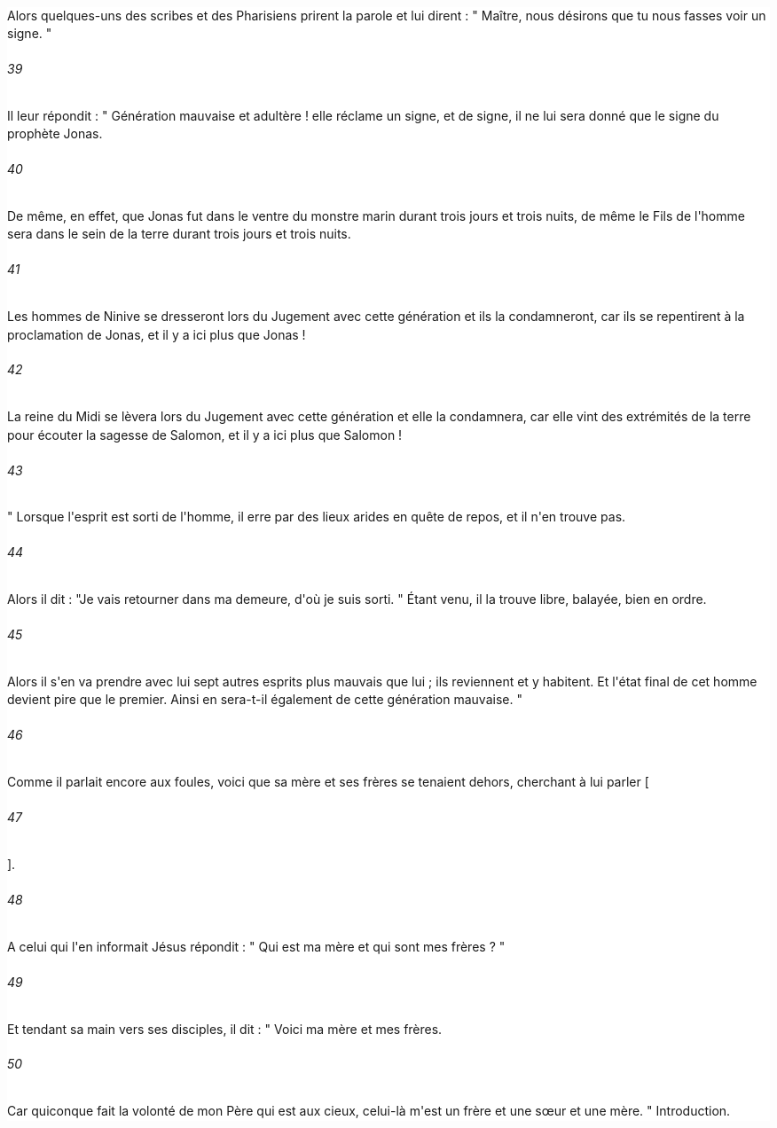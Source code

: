Alors quelques-uns des scribes et des Pharisiens prirent la parole et lui dirent : " Maître, nous désirons que tu nous fasses voir un signe. " 
###### 39
Il leur répondit : " Génération mauvaise et adultère ! elle réclame un signe, et de signe, il ne lui sera donné que le signe du prophète Jonas. 
###### 40
De même, en effet, que Jonas fut dans le ventre du monstre marin durant trois jours et trois nuits, de même le Fils de l'homme sera dans le sein de la terre durant trois jours et trois nuits. 
###### 41
Les hommes de Ninive se dresseront lors du Jugement avec cette génération et ils la condamneront, car ils se repentirent à la proclamation de Jonas, et il y a ici plus que Jonas ! 
###### 42
La reine du Midi se lèvera lors du Jugement avec cette génération et elle la condamnera, car elle vint des extrémités de la terre pour écouter la sagesse de Salomon, et il y a ici plus que Salomon ! 
###### 43
" Lorsque l'esprit est sorti de l'homme, il erre par des lieux arides en quête de repos, et il n'en trouve pas. 
###### 44
Alors il dit : "Je vais retourner dans ma demeure, d'où je suis sorti. " Étant venu, il la trouve libre, balayée, bien en ordre. 
###### 45
Alors il s'en va prendre avec lui sept autres esprits plus mauvais que lui ; ils reviennent et y habitent. Et l'état final de cet homme devient pire que le premier. Ainsi en sera-t-il également de cette génération mauvaise. " 
###### 46
Comme il parlait encore aux foules, voici que sa mère et ses frères se tenaient dehors, cherchant à lui parler [
###### 47
]. 
###### 48
A celui qui l'en informait Jésus répondit : " Qui est ma mère et qui sont mes frères ? " 
###### 49
Et tendant sa main vers ses disciples, il dit : " Voici ma mère et mes frères. 
###### 50
Car quiconque fait la volonté de mon Père qui est aux cieux, celui-là m'est un frère et une sœur et une mère. " Introduction. 
